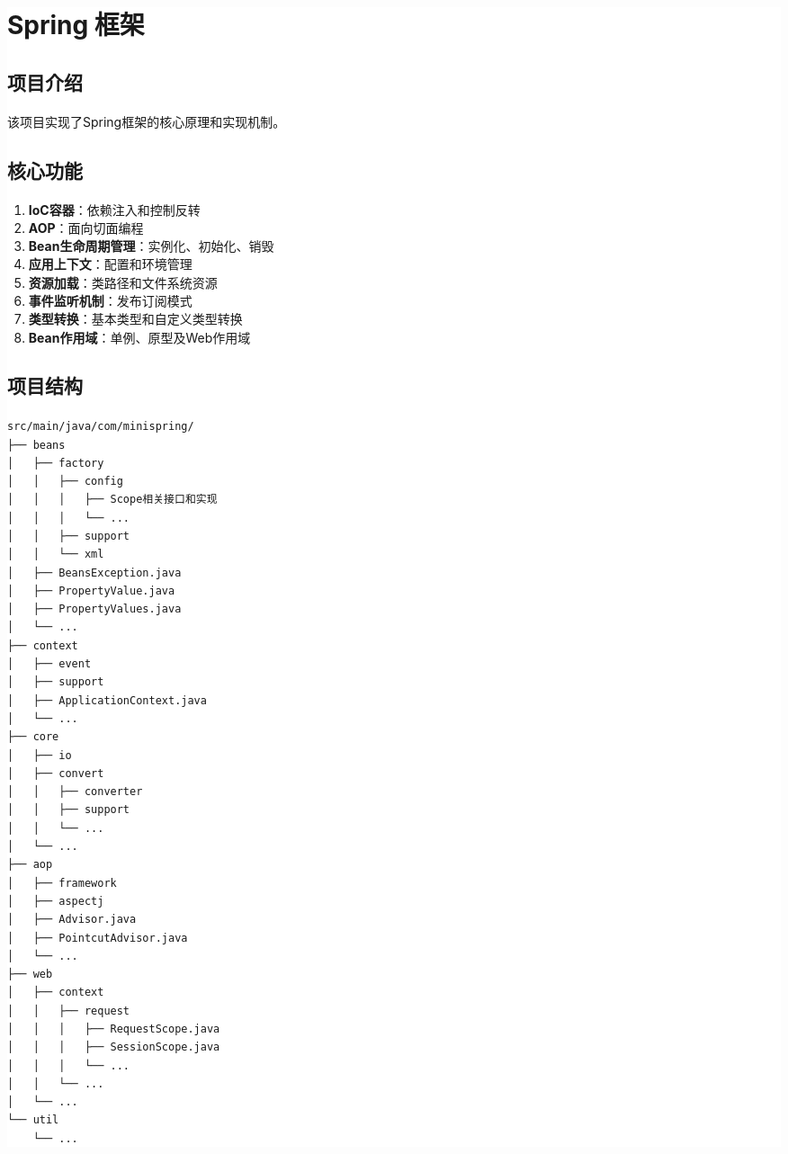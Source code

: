 # Spring 框架

## 项目介绍

该项目实现了Spring框架的核心原理和实现机制。

## 核心功能

1. **IoC容器**：依赖注入和控制反转 
2. **AOP**：面向切面编程 
3. **Bean生命周期管理**：实例化、初始化、销毁 
4. **应用上下文**：配置和环境管理 
5. **资源加载**：类路径和文件系统资源 
6. **事件监听机制**：发布订阅模式 
7. **类型转换**：基本类型和自定义类型转换 
8. **Bean作用域**：单例、原型及Web作用域 

## 项目结构

```
src/main/java/com/minispring/
├── beans
│   ├── factory
│   │   ├── config
│   │   │   ├── Scope相关接口和实现
│   │   │   └── ...
│   │   ├── support
│   │   └── xml
│   ├── BeansException.java
│   ├── PropertyValue.java
│   ├── PropertyValues.java
│   └── ...
├── context
│   ├── event
│   ├── support
│   ├── ApplicationContext.java
│   └── ...
├── core
│   ├── io
│   ├── convert
│   │   ├── converter
│   │   ├── support
│   │   └── ...
│   └── ...
├── aop
│   ├── framework
│   ├── aspectj
│   ├── Advisor.java
│   ├── PointcutAdvisor.java
│   └── ...
├── web
│   ├── context
│   │   ├── request
│   │   │   ├── RequestScope.java
│   │   │   ├── SessionScope.java
│   │   │   └── ...
│   │   └── ...
│   └── ...
└── util
    └── ...
```
